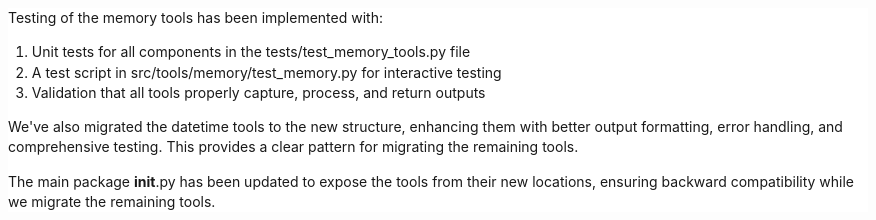 Testing of the memory tools has been implemented with:
1. Unit tests for all components in the tests/test_memory_tools.py file
2. A test script in src/tools/memory/test_memory.py for interactive testing
3. Validation that all tools properly capture, process, and return outputs

We've also migrated the datetime tools to the new structure, enhancing them with better output formatting, error handling, and comprehensive testing. This provides a clear pattern for migrating the remaining tools.

The main package __init__.py has been updated to expose the tools from their new locations, ensuring backward compatibility while we migrate the remaining tools. 
